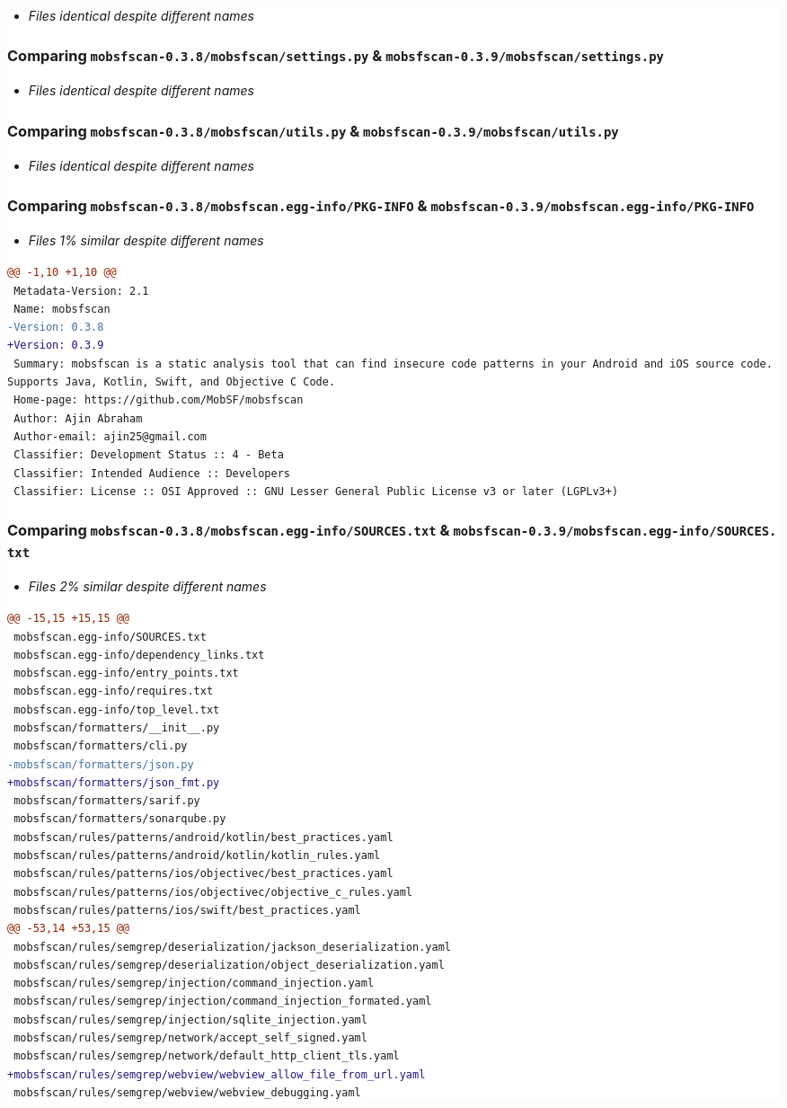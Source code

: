  * *Files identical despite different names*

### Comparing `mobsfscan-0.3.8/mobsfscan/settings.py` & `mobsfscan-0.3.9/mobsfscan/settings.py`

 * *Files identical despite different names*

### Comparing `mobsfscan-0.3.8/mobsfscan/utils.py` & `mobsfscan-0.3.9/mobsfscan/utils.py`

 * *Files identical despite different names*

### Comparing `mobsfscan-0.3.8/mobsfscan.egg-info/PKG-INFO` & `mobsfscan-0.3.9/mobsfscan.egg-info/PKG-INFO`

 * *Files 1% similar despite different names*

```diff
@@ -1,10 +1,10 @@
 Metadata-Version: 2.1
 Name: mobsfscan
-Version: 0.3.8
+Version: 0.3.9
 Summary: mobsfscan is a static analysis tool that can find insecure code patterns in your Android and iOS source code. Supports Java, Kotlin, Swift, and Objective C Code.
 Home-page: https://github.com/MobSF/mobsfscan
 Author: Ajin Abraham
 Author-email: ajin25@gmail.com
 Classifier: Development Status :: 4 - Beta
 Classifier: Intended Audience :: Developers
 Classifier: License :: OSI Approved :: GNU Lesser General Public License v3 or later (LGPLv3+)
```

### Comparing `mobsfscan-0.3.8/mobsfscan.egg-info/SOURCES.txt` & `mobsfscan-0.3.9/mobsfscan.egg-info/SOURCES.txt`

 * *Files 2% similar despite different names*

```diff
@@ -15,15 +15,15 @@
 mobsfscan.egg-info/SOURCES.txt
 mobsfscan.egg-info/dependency_links.txt
 mobsfscan.egg-info/entry_points.txt
 mobsfscan.egg-info/requires.txt
 mobsfscan.egg-info/top_level.txt
 mobsfscan/formatters/__init__.py
 mobsfscan/formatters/cli.py
-mobsfscan/formatters/json.py
+mobsfscan/formatters/json_fmt.py
 mobsfscan/formatters/sarif.py
 mobsfscan/formatters/sonarqube.py
 mobsfscan/rules/patterns/android/kotlin/best_practices.yaml
 mobsfscan/rules/patterns/android/kotlin/kotlin_rules.yaml
 mobsfscan/rules/patterns/ios/objectivec/best_practices.yaml
 mobsfscan/rules/patterns/ios/objectivec/objective_c_rules.yaml
 mobsfscan/rules/patterns/ios/swift/best_practices.yaml
@@ -53,14 +53,15 @@
 mobsfscan/rules/semgrep/deserialization/jackson_deserialization.yaml
 mobsfscan/rules/semgrep/deserialization/object_deserialization.yaml
 mobsfscan/rules/semgrep/injection/command_injection.yaml
 mobsfscan/rules/semgrep/injection/command_injection_formated.yaml
 mobsfscan/rules/semgrep/injection/sqlite_injection.yaml
 mobsfscan/rules/semgrep/network/accept_self_signed.yaml
 mobsfscan/rules/semgrep/network/default_http_client_tls.yaml
+mobsfscan/rules/semgrep/webview/webview_allow_file_from_url.yaml
 mobsfscan/rules/semgrep/webview/webview_debugging.yaml
```